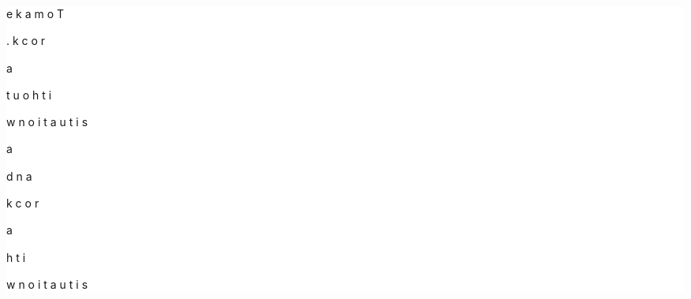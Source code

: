 e
k
a
m
o
T

.
k
c
o
r

a

t
u
o
h
t
i

w
n
o
i
t
a
u
t
i
s

a

d
n
a

k
c
o
r

a

h
t
i

w
n
o
i
t
a
u
t
i
s
